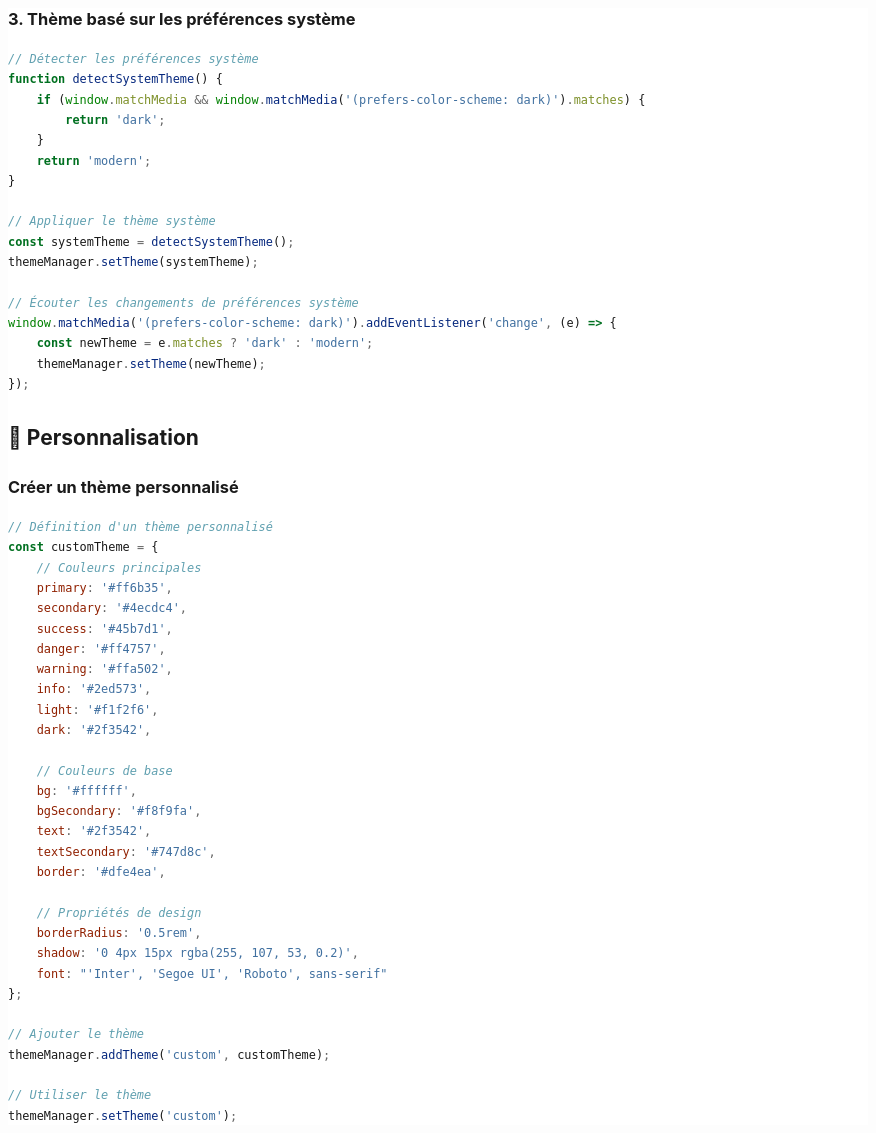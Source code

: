### 3. Thème basé sur les préférences système

```javascript
// Détecter les préférences système
function detectSystemTheme() {
    if (window.matchMedia && window.matchMedia('(prefers-color-scheme: dark)').matches) {
        return 'dark';
    }
    return 'modern';
}

// Appliquer le thème système
const systemTheme = detectSystemTheme();
themeManager.setTheme(systemTheme);

// Écouter les changements de préférences système
window.matchMedia('(prefers-color-scheme: dark)').addEventListener('change', (e) => {
    const newTheme = e.matches ? 'dark' : 'modern';
    themeManager.setTheme(newTheme);
});
```

## 🎨 Personnalisation

### Créer un thème personnalisé

```javascript
// Définition d'un thème personnalisé
const customTheme = {
    // Couleurs principales
    primary: '#ff6b35',
    secondary: '#4ecdc4',
    success: '#45b7d1',
    danger: '#ff4757',
    warning: '#ffa502',
    info: '#2ed573',
    light: '#f1f2f6',
    dark: '#2f3542',
    
    // Couleurs de base
    bg: '#ffffff',
    bgSecondary: '#f8f9fa',
    text: '#2f3542',
    textSecondary: '#747d8c',
    border: '#dfe4ea',
    
    // Propriétés de design
    borderRadius: '0.5rem',
    shadow: '0 4px 15px rgba(255, 107, 53, 0.2)',
    font: "'Inter', 'Segoe UI', 'Roboto', sans-serif"
};

// Ajouter le thème
themeManager.addTheme('custom', customTheme);

// Utiliser le thème
themeManager.setTheme('custom');
```
